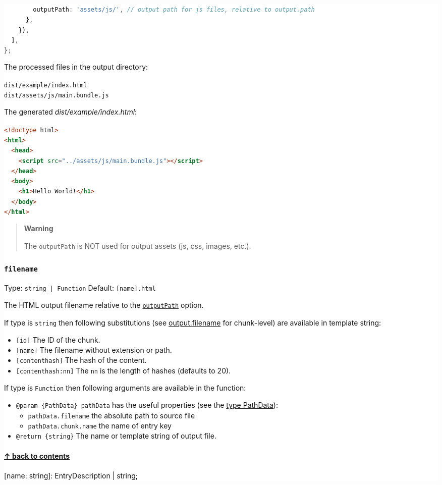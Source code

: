 ```js
        outputPath: 'assets/js/', // output path for js files, relative to output.path
      },
    }),
  ],
};
```

The processed files in the output directory:

```
dist/example/index.html
dist/assets/js/main.bundle.js
```

The generated _dist/example/index.html_:

```html
<!doctype html>
<html>
  <head>
    <script src="../assets/js/main.bundle.js"></script>
  </head>
  <body>
    <h1>Hello World!</h1>
  </body>
</html>
```

> **Warning**
>
> The `outputPath` is NOT used for output assets (js, css, images, etc.).

<a id="option-filename" name="option-filename"></a>

### `filename`

Type: `string | Function` Default: `[name].html`

The HTML output filename relative to the [`outputPath`](#option-outputpath) option.

If type is `string` then following substitutions (see [output.filename](https://webpack.js.org/configuration/output/#template-strings) for chunk-level) are available in template string:

- `[id]` The ID of the chunk.
- `[name]` The filename without extension or path.
- `[contenthash]` The hash of the content.
- `[contenthash:nn]` The `nn` is the length of hashes (defaults to 20).

If type is `Function` then following arguments are available in the function:

- `@param {PathData} pathData` has the useful properties (see the [type PathData](https://webpack.js.org/configuration/output/#outputfilename)):
  - `pathData.filename` the absolute path to source file
  - `pathData.chunk.name` the name of entry key
- `@return {string}` The name or template string of output file.

#### [↑ back to contents](#contents)


  [name: string]: EntryDescription | string;